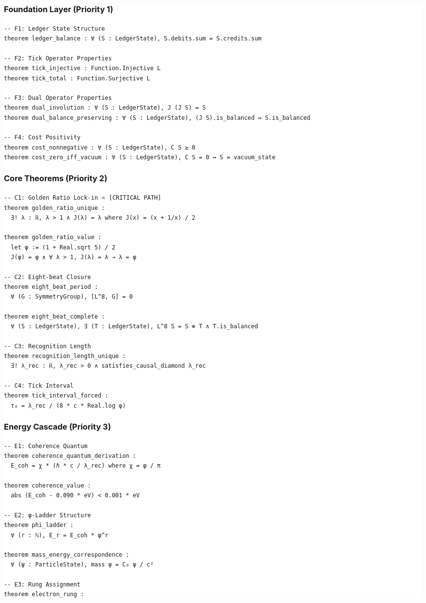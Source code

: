 ### Foundation Layer (Priority 1)

```lean
-- F1: Ledger State Structure
theorem ledger_balance : ∀ (S : LedgerState), S.debits.sum = S.credits.sum

-- F2: Tick Operator Properties  
theorem tick_injective : Function.Injective L
theorem tick_total : Function.Surjective L

-- F3: Dual Operator Properties
theorem dual_involution : ∀ (S : LedgerState), J (J S) = S
theorem dual_balance_preserving : ∀ (S : LedgerState), (J S).is_balanced ↔ S.is_balanced

-- F4: Cost Positivity
theorem cost_nonnegative : ∀ (S : LedgerState), C S ≥ 0
theorem cost_zero_iff_vacuum : ∀ (S : LedgerState), C S = 0 ↔ S = vacuum_state
```

### Core Theorems (Priority 2)

```lean
-- C1: Golden Ratio Lock-in ⭐ [CRITICAL PATH]
theorem golden_ratio_unique : 
  ∃! λ : ℝ, λ > 1 ∧ J(λ) = λ where J(x) = (x + 1/x) / 2

theorem golden_ratio_value : 
  let φ := (1 + Real.sqrt 5) / 2
  J(φ) = φ ∧ ∀ λ > 1, J(λ) = λ → λ = φ

-- C2: Eight-beat Closure
theorem eight_beat_period : 
  ∀ (G : SymmetryGroup), [L^8, G] = 0

theorem eight_beat_complete : 
  ∀ (S : LedgerState), ∃ (T : LedgerState), L^8 S = S ⊕ T ∧ T.is_balanced

-- C3: Recognition Length
theorem recognition_length_unique :
  ∃! λ_rec : ℝ, λ_rec > 0 ∧ satisfies_causal_diamond λ_rec

-- C4: Tick Interval  
theorem tick_interval_forced :
  τ₀ = λ_rec / (8 * c * Real.log φ)
```

### Energy Cascade (Priority 3)

```lean
-- E1: Coherence Quantum
theorem coherence_quantum_derivation :
  E_coh = χ * (ℏ * c / λ_rec) where χ = φ / π

theorem coherence_value :
  abs (E_coh - 0.090 * eV) < 0.001 * eV

-- E2: φ-Ladder Structure  
theorem phi_ladder :
  ∀ (r : ℕ), E_r = E_coh * φ^r

theorem mass_energy_correspondence :
  ∀ (ψ : ParticleState), mass ψ = C₀ ψ / c²

-- E3: Rung Assignment
theorem electron_rung : 
```